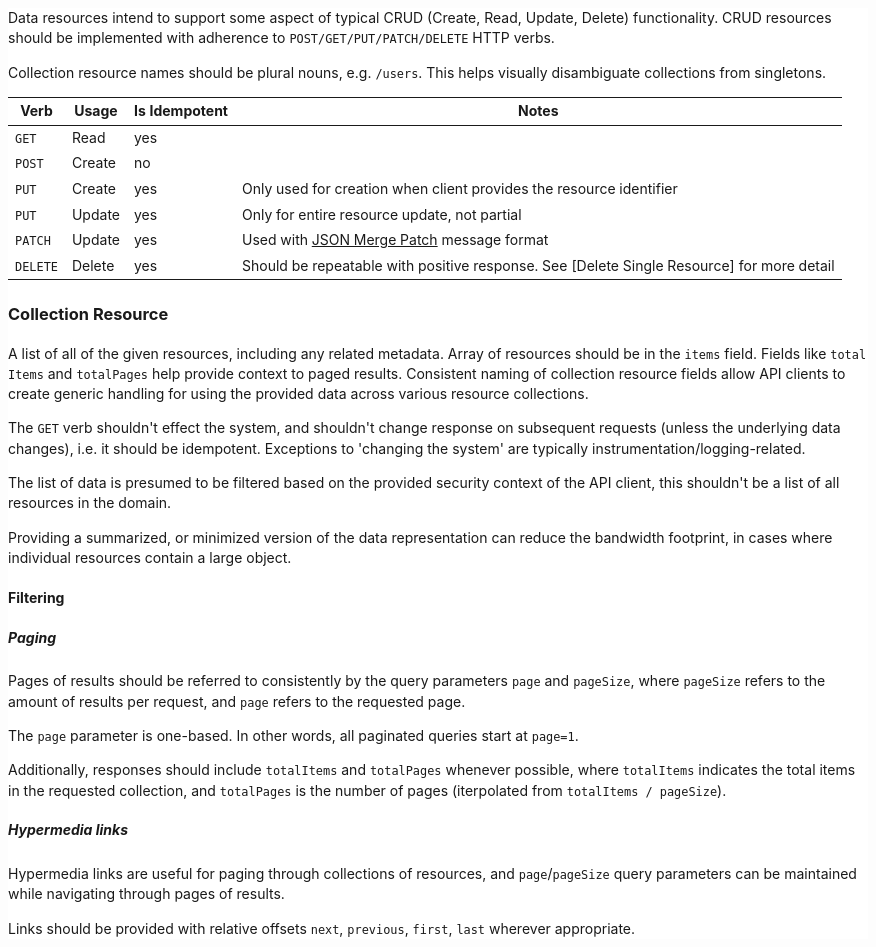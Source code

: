 Data resources intend to support some aspect of typical CRUD (Create, Read, Update, Delete) functionality. CRUD resources should be implemented with adherence to `POST/GET/PUT/PATCH/DELETE` HTTP verbs.

Collection resource names should be plural nouns, e.g. `/users`. This helps visually disambiguate collections from singletons.

| Verb    | Usage  | Is Idempotent | Notes |
| ---     | ---    | --- | --- |
| `GET`   | Read   | yes | |
| `POST`  | Create | no  | |
| `PUT`   | Create | yes | Only used for creation when client provides the resource identifier |
| `PUT`   | Update | yes | Only for entire resource update, not partial |
| `PATCH` | Update | yes | Used with [JSON Merge Patch](https://tools.ietf.org/html/rfc7396) message format |
| `DELETE`| Delete | yes | Should be repeatable with positive response. See [Delete Single Resource] for more detail |

### Collection Resource


A list of all of the given resources, including any related metadata. Array of resources should be in the `items` field. Fields like `totalItems` and `totalPages` help provide context to paged results. Consistent naming of collection resource fields allow API clients to create generic handling for using the provided data across various resource collections.

The `GET` verb shouldn't effect the system, and shouldn't change response on subsequent requests (unless the underlying data changes), i.e. it should be idempotent. Exceptions to 'changing the system' are typically instrumentation/logging-related.

The list of data is presumed to be filtered based on the provided security context of the API client, this shouldn't be a list of all resources in the domain.

Providing a summarized, or minimized version of the data representation can
reduce the bandwidth footprint, in cases where individual resources contain a large object.

#### Filtering
##### Paging
Pages of results should be referred to consistently by the query parameters `page` and `pageSize`, where `pageSize` refers to the amount of results per request, and `page` refers to the requested page.

The `page` parameter is one-based. In other words, all paginated queries start at `page=1`.

Additionally, responses should include `totalItems` and `totalPages` whenever possible, where `totalItems` indicates the total items in the requested collection, and `totalPages` is the number of pages (iterpolated from `totalItems / pageSize`).

##### Hypermedia links
Hypermedia links are useful for paging through collections of resources, and `page`/`pageSize` query parameters can be maintained while navigating through pages of results.

Links should be provided with relative offsets `next`, `previous`, `first`, `last` wherever appropriate.
